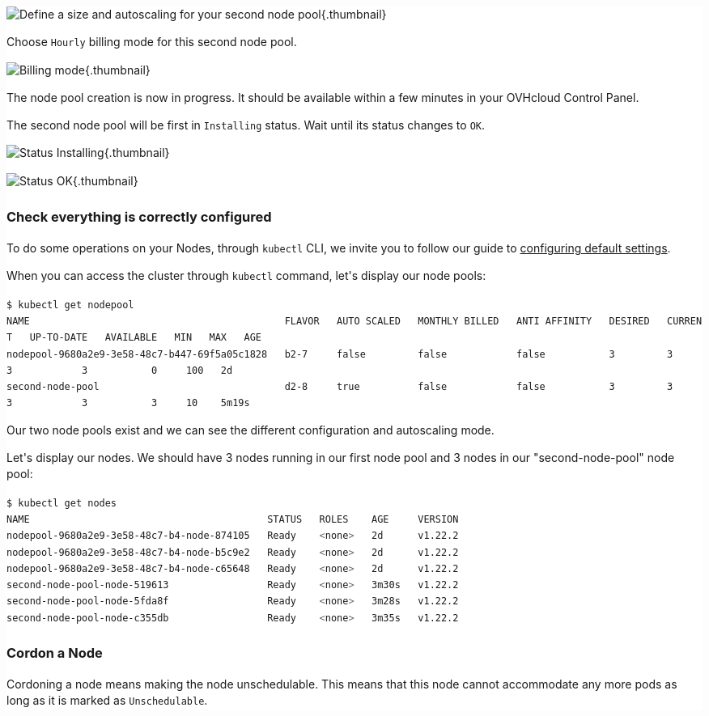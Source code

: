 ![Define a size and autoscaling for your second node pool](images/create-a-nodepool-4.png){.thumbnail}

Choose `Hourly` billing mode for this second node pool.

![Billing mode](images/create-a-nodepool-5.png){.thumbnail}

The node pool creation is now in progress. It should be available within a few minutes in your OVHcloud Control Panel.

The second node pool will be first in `Installing` status.
Wait until its status changes to `OK`.

![Status Installing](images/create-a-nodepool-6.png){.thumbnail}

![Status OK](images/create-a-nodepool-7.png){.thumbnail}

### Check everything is correctly configured

To do some operations on your Nodes, through `kubectl` CLI, we invite you to follow our guide to [configuring default settings](/pages/platform/kubernetes-k8s/configuring-kubectl-on-an-ovh-managed-kubernetes-cluster).

When you can access the cluster through `kubectl` command, let's display our node pools:

```bash
$ kubectl get nodepool
NAME                                            FLAVOR   AUTO SCALED   MONTHLY BILLED   ANTI AFFINITY   DESIRED   CURRENT   UP-TO-DATE   AVAILABLE   MIN   MAX   AGE
nodepool-9680a2e9-3e58-48c7-b447-69f5a05c1828   b2-7     false         false            false           3         3         3            3           0     100   2d
second-node-pool                                d2-8     true          false            false           3         3         3            3           3     10    5m19s
```

Our two node pools exist and we can see the different configuration and autoscaling mode.

Let's display our nodes. We should have 3 nodes running in our first node pool and 3 nodes in our "second-node-pool" node pool:

```bash
$ kubectl get nodes
NAME                                         STATUS   ROLES    AGE     VERSION
nodepool-9680a2e9-3e58-48c7-b4-node-874105   Ready    <none>   2d      v1.22.2
nodepool-9680a2e9-3e58-48c7-b4-node-b5c9e2   Ready    <none>   2d      v1.22.2
nodepool-9680a2e9-3e58-48c7-b4-node-c65648   Ready    <none>   2d      v1.22.2
second-node-pool-node-519613                 Ready    <none>   3m30s   v1.22.2
second-node-pool-node-5fda8f                 Ready    <none>   3m28s   v1.22.2
second-node-pool-node-c355db                 Ready    <none>   3m35s   v1.22.2
```

### Cordon a Node

Cordoning a node means making the node unschedulable. This means that this node cannot accommodate any more pods as long as it is marked as `Unschedulable`. 
